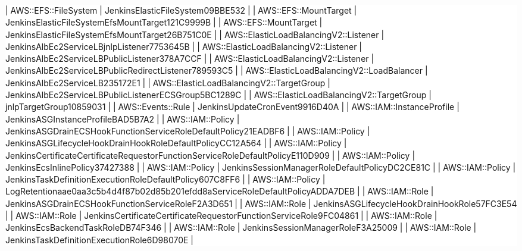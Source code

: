 |  AWS::EFS::FileSystem                         |  JenkinsElasticFileSystem09BBE532                                                                                                                                                              |
|  AWS::EFS::MountTarget                        |  JenkinsElasticFileSystemEfsMountTarget121C9999B                                                                                                                                               |
|  AWS::EFS::MountTarget                        |  JenkinsElasticFileSystemEfsMountTarget26B751C0E                                                                                                                                               |
|  AWS::ElasticLoadBalancingV2::Listener        |  JenkinsAlbEc2ServiceLBjnlpListener7753645B                                                                                                                                   |
|  AWS::ElasticLoadBalancingV2::Listener        |  JenkinsAlbEc2ServiceLBPublicListener378A7CCF                                                                                                                                                  |
|  AWS::ElasticLoadBalancingV2::Listener        |  JenkinsAlbEc2ServiceLBPublicRedirectListener789593C5                                                                                                                                          |
|  AWS::ElasticLoadBalancingV2::LoadBalancer    |  JenkinsAlbEc2ServiceLB235172E1                                                                                                                                                                |
|  AWS::ElasticLoadBalancingV2::TargetGroup     |  JenkinsAlbEc2ServiceLBPublicListenerECSGroup5BC1289C                                                                                                                                          |
|  AWS::ElasticLoadBalancingV2::TargetGroup     |  jnlpTargetGroup10859031                                                                                                                                                                           |
|  AWS::Events::Rule                            |  JenkinsUpdateCronEvent9916D40A                                                                                                                                                                                     |
|  AWS::IAM::InstanceProfile                    |  JenkinsASGInstanceProfileBAD5B7A2                                                                                                                                                |
|  AWS::IAM::Policy                             |  JenkinsASGDrainECSHookFunctionServiceRoleDefaultPolicy21EADBF6                                                                                                                   |
|  AWS::IAM::Policy                             |  JenkinsASGLifecycleHookDrainHookRoleDefaultPolicyCC12A564                                                                                                                        |
|  AWS::IAM::Policy                             |  JenkinsCertificateCertificateRequestorFunctionServiceRoleDefaultPolicyE110D909                                                                                                                |
|  AWS::IAM::Policy                             |  JenkinsEcsInlinePolicy37427388                                                                                                                                                                |
|  AWS::IAM::Policy                             |  JenkinsSessionManagerRoleDefaultPolicyDC2CE81C                                                                                                                                                |
|  AWS::IAM::Policy                             |  JenkinsTaskDefinitionExecutionRoleDefaultPolicy607C8FF6                                                                                                                                       |
|  AWS::IAM::Policy                             |  LogRetentionaae0aa3c5b4d4f87b02d85b201efdd8aServiceRoleDefaultPolicyADDA7DEB                                                                                                                                       |
|  AWS::IAM::Role                               |  JenkinsASGDrainECSHookFunctionServiceRoleF2A3D651                                                                                                                                |
|  AWS::IAM::Role                               |  JenkinsASGLifecycleHookDrainHookRole57FC3E54                                                                                                                                     |
|  AWS::IAM::Role                               |  JenkinsCertificateCertificateRequestorFunctionServiceRole9FC04861                                                                                                                             |
|  AWS::IAM::Role                               |  JenkinsEcsBackendTaskRoleDB74F346                                                                                                                                                             |
|  AWS::IAM::Role                               |  JenkinsSessionManagerRoleF3A25009                                                                                                                                                             |
|  AWS::IAM::Role                               |  JenkinsTaskDefinitionExecutionRole6D98070E                                                                                                                                                    |